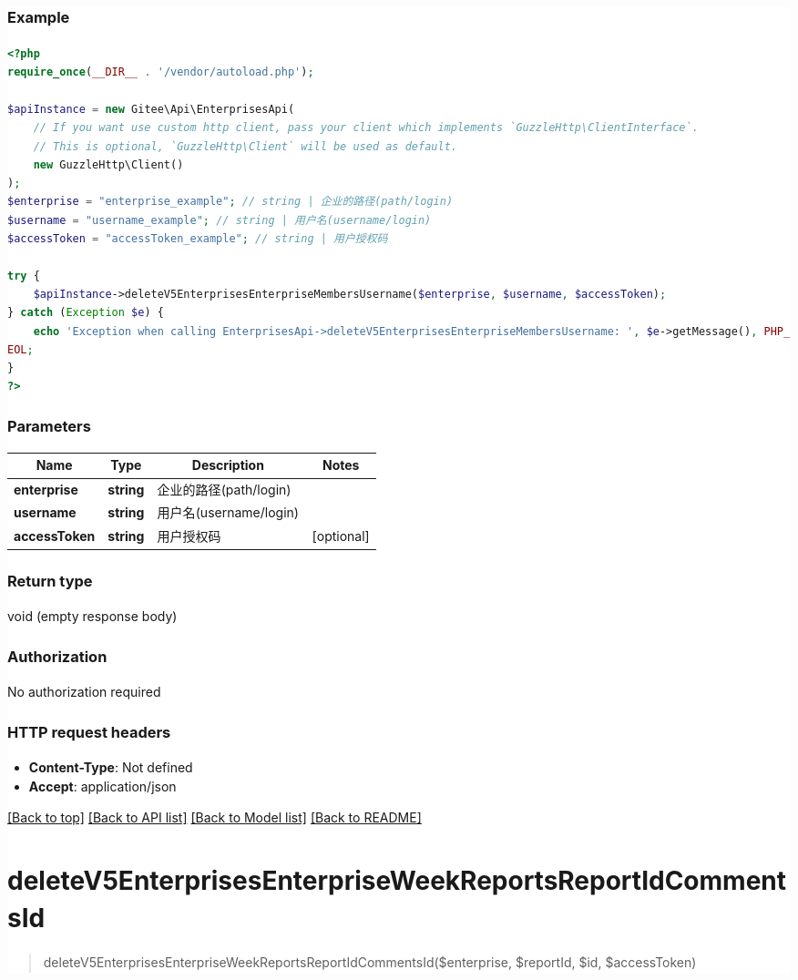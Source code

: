 ### Example
```php
<?php
require_once(__DIR__ . '/vendor/autoload.php');

$apiInstance = new Gitee\Api\EnterprisesApi(
    // If you want use custom http client, pass your client which implements `GuzzleHttp\ClientInterface`.
    // This is optional, `GuzzleHttp\Client` will be used as default.
    new GuzzleHttp\Client()
);
$enterprise = "enterprise_example"; // string | 企业的路径(path/login)
$username = "username_example"; // string | 用户名(username/login)
$accessToken = "accessToken_example"; // string | 用户授权码

try {
    $apiInstance->deleteV5EnterprisesEnterpriseMembersUsername($enterprise, $username, $accessToken);
} catch (Exception $e) {
    echo 'Exception when calling EnterprisesApi->deleteV5EnterprisesEnterpriseMembersUsername: ', $e->getMessage(), PHP_EOL;
}
?>
```

### Parameters

Name | Type | Description  | Notes
------------- | ------------- | ------------- | -------------
 **enterprise** | **string**| 企业的路径(path/login) |
 **username** | **string**| 用户名(username/login) |
 **accessToken** | **string**| 用户授权码 | [optional]

### Return type

void (empty response body)

### Authorization

No authorization required

### HTTP request headers

 - **Content-Type**: Not defined
 - **Accept**: application/json

[[Back to top]](#) [[Back to API list]](../../README.md#documentation-for-api-endpoints) [[Back to Model list]](../../README.md#documentation-for-models) [[Back to README]](../../README.md)

# **deleteV5EnterprisesEnterpriseWeekReportsReportIdCommentsId**
> deleteV5EnterprisesEnterpriseWeekReportsReportIdCommentsId($enterprise, $reportId, $id, $accessToken)
